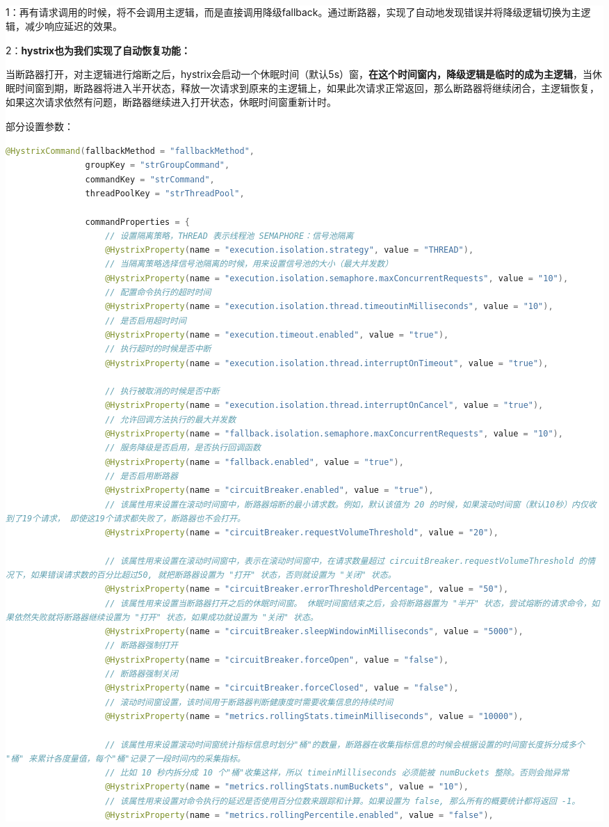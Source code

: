 1：再有请求调用的时候，将不会调用主逻辑，而是直接调用降级fallback。通过断路器，实现了自动地发现错误并将降级逻辑切换为主逻辑，减少响应延迟的效果。

2：**hystrix也为我们实现了自动恢复功能：**

当断路器打开，对主逻辑进行熔断之后，hystrix会启动一个休眠时间（默认5s）窗，**在这个时间窗内，降级逻辑是临时的成为主逻辑**，当休眠时间窗到期，断路器将进入半开状态，释放一次请求到原来的主逻辑上，如果此次请求正常返回，那么断路器将继续闭合，主逻辑恢复，如果这次请求依然有问题，断路器继续进入打开状态，休眠时间窗重新计时。

部分设置参数：

```java
@HystrixCommand(fallbackMethod = "fallbackMethod", 
                groupKey = "strGroupCommand", 
                commandKey = "strCommand", 
                threadPoolKey = "strThreadPool",
                
                commandProperties = {
                    // 设置隔离策略，THREAD 表示线程池 SEMAPHORE：信号池隔离
                    @HystrixProperty(name = "execution.isolation.strategy", value = "THREAD"),
                    // 当隔离策略选择信号池隔离的时候，用来设置信号池的大小（最大并发数）
                    @HystrixProperty(name = "execution.isolation.semaphore.maxConcurrentRequests", value = "10"),
                    // 配置命令执行的超时时间
                    @HystrixProperty(name = "execution.isolation.thread.timeoutinMilliseconds", value = "10"),
                    // 是否启用超时时间
                    @HystrixProperty(name = "execution.timeout.enabled", value = "true"),
                    // 执行超时的时候是否中断
                    @HystrixProperty(name = "execution.isolation.thread.interruptOnTimeout", value = "true"),
                    
                    // 执行被取消的时候是否中断
                    @HystrixProperty(name = "execution.isolation.thread.interruptOnCancel", value = "true"),
                    // 允许回调方法执行的最大并发数
                    @HystrixProperty(name = "fallback.isolation.semaphore.maxConcurrentRequests", value = "10"),
                    // 服务降级是否启用，是否执行回调函数
                    @HystrixProperty(name = "fallback.enabled", value = "true"),
                    // 是否启用断路器
                    @HystrixProperty(name = "circuitBreaker.enabled", value = "true"),
                    // 该属性用来设置在滚动时间窗中，断路器熔断的最小请求数。例如，默认该值为 20 的时候，如果滚动时间窗（默认10秒）内仅收到了19个请求， 即使这19个请求都失败了，断路器也不会打开。
                    @HystrixProperty(name = "circuitBreaker.requestVolumeThreshold", value = "20"),
                    
                    // 该属性用来设置在滚动时间窗中，表示在滚动时间窗中，在请求数量超过 circuitBreaker.requestVolumeThreshold 的情况下，如果错误请求数的百分比超过50, 就把断路器设置为 "打开" 状态，否则就设置为 "关闭" 状态。
                    @HystrixProperty(name = "circuitBreaker.errorThresholdPercentage", value = "50"),
                    // 该属性用来设置当断路器打开之后的休眠时间窗。 休眠时间窗结束之后，会将断路器置为 "半开" 状态，尝试熔断的请求命令，如果依然失败就将断路器继续设置为 "打开" 状态，如果成功就设置为 "关闭" 状态。
                    @HystrixProperty(name = "circuitBreaker.sleepWindowinMilliseconds", value = "5000"),
                    // 断路器强制打开
                    @HystrixProperty(name = "circuitBreaker.forceOpen", value = "false"),
                    // 断路器强制关闭
                    @HystrixProperty(name = "circuitBreaker.forceClosed", value = "false"),
                    // 滚动时间窗设置，该时间用于断路器判断健康度时需要收集信息的持续时间
                    @HystrixProperty(name = "metrics.rollingStats.timeinMilliseconds", value = "10000"),
                    
                    // 该属性用来设置滚动时间窗统计指标信息时划分"桶"的数量，断路器在收集指标信息的时候会根据设置的时间窗长度拆分成多个 "桶" 来累计各度量值，每个"桶"记录了一段时间内的采集指标。
                    // 比如 10 秒内拆分成 10 个"桶"收集这样，所以 timeinMilliseconds 必须能被 numBuckets 整除。否则会抛异常
                    @HystrixProperty(name = "metrics.rollingStats.numBuckets", value = "10"),
                    // 该属性用来设置对命令执行的延迟是否使用百分位数来跟踪和计算。如果设置为 false, 那么所有的概要统计都将返回 -1。
                    @HystrixProperty(name = "metrics.rollingPercentile.enabled", value = "false"),
```